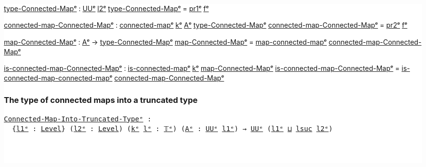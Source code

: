   <a id="4867" href="foundation.connected-maps%25E1%25B5%2589.html#4867" class="Function">type-Connected-Mapᵉ</a> <a id="4887" class="Symbol">:</a> <a id="4889" href="Agda.Primitive.html#429" class="Primitive">UUᵉ</a> <a id="4893" href="foundation.connected-maps%25E1%25B5%2589.html#4786" class="Bound">l2ᵉ</a>
  <a id="4899" href="foundation.connected-maps%25E1%25B5%2589.html#4867" class="Function">type-Connected-Mapᵉ</a> <a id="4919" class="Symbol">=</a> <a id="4921" href="foundation.dependent-pair-types%25E1%25B5%2589.html#697" class="Field">pr1ᵉ</a> <a id="4926" href="foundation.connected-maps%25E1%25B5%2589.html#4825" class="Bound">fᵉ</a>

  <a id="4932" href="foundation.connected-maps%25E1%25B5%2589.html#4932" class="Function">connected-map-Connected-Mapᵉ</a> <a id="4961" class="Symbol">:</a> <a id="4963" href="foundation.connected-maps%25E1%25B5%2589.html#2226" class="Function">connected-mapᵉ</a> <a id="4978" href="foundation.connected-maps%25E1%25B5%2589.html#4800" class="Bound">kᵉ</a> <a id="4981" href="foundation.connected-maps%25E1%25B5%2589.html#4810" class="Bound">Aᵉ</a> <a id="4984" href="foundation.connected-maps%25E1%25B5%2589.html#4867" class="Function">type-Connected-Mapᵉ</a>
  <a id="5006" href="foundation.connected-maps%25E1%25B5%2589.html#4932" class="Function">connected-map-Connected-Mapᵉ</a> <a id="5035" class="Symbol">=</a> <a id="5037" href="foundation.dependent-pair-types%25E1%25B5%2589.html#711" class="Field">pr2ᵉ</a> <a id="5042" href="foundation.connected-maps%25E1%25B5%2589.html#4825" class="Bound">fᵉ</a>

  <a id="5048" href="foundation.connected-maps%25E1%25B5%2589.html#5048" class="Function">map-Connected-Mapᵉ</a> <a id="5067" class="Symbol">:</a> <a id="5069" href="foundation.connected-maps%25E1%25B5%2589.html#4810" class="Bound">Aᵉ</a> <a id="5072" class="Symbol">→</a> <a id="5074" href="foundation.connected-maps%25E1%25B5%2589.html#4867" class="Function">type-Connected-Mapᵉ</a>
  <a id="5096" href="foundation.connected-maps%25E1%25B5%2589.html#5048" class="Function">map-Connected-Mapᵉ</a> <a id="5115" class="Symbol">=</a> <a id="5117" href="foundation.connected-maps%25E1%25B5%2589.html#2468" class="Function">map-connected-mapᵉ</a> <a id="5136" href="foundation.connected-maps%25E1%25B5%2589.html#4932" class="Function">connected-map-Connected-Mapᵉ</a>

  <a id="5168" href="foundation.connected-maps%25E1%25B5%2589.html#5168" class="Function">is-connected-map-Connected-Mapᵉ</a> <a id="5200" class="Symbol">:</a> <a id="5202" href="foundation.connected-maps%25E1%25B5%2589.html#1758" class="Function">is-connected-mapᵉ</a> <a id="5220" href="foundation.connected-maps%25E1%25B5%2589.html#4800" class="Bound">kᵉ</a> <a id="5223" href="foundation.connected-maps%25E1%25B5%2589.html#5048" class="Function">map-Connected-Mapᵉ</a>
  <a id="5244" href="foundation.connected-maps%25E1%25B5%2589.html#5168" class="Function">is-connected-map-Connected-Mapᵉ</a> <a id="5276" class="Symbol">=</a>
    <a id="5282" href="foundation.connected-maps%25E1%25B5%2589.html#2596" class="Function">is-connected-map-connected-mapᵉ</a> <a id="5314" href="foundation.connected-maps%25E1%25B5%2589.html#4932" class="Function">connected-map-Connected-Mapᵉ</a>
</pre>
### The type of connected maps into a truncated type

<pre class="Agda"><a id="Connected-Map-Into-Truncated-Typeᵉ"></a><a id="5410" href="foundation.connected-maps%25E1%25B5%2589.html#5410" class="Function">Connected-Map-Into-Truncated-Typeᵉ</a> <a id="5445" class="Symbol">:</a>
  <a id="5449" class="Symbol">{</a><a id="5450" href="foundation.connected-maps%25E1%25B5%2589.html#5450" class="Bound">l1ᵉ</a> <a id="5454" class="Symbol">:</a> <a id="5456" href="Agda.Primitive.html#742" class="Postulate">Level</a><a id="5461" class="Symbol">}</a> <a id="5463" class="Symbol">(</a><a id="5464" href="foundation.connected-maps%25E1%25B5%2589.html#5464" class="Bound">l2ᵉ</a> <a id="5468" class="Symbol">:</a> <a id="5470" href="Agda.Primitive.html#742" class="Postulate">Level</a><a id="5475" class="Symbol">)</a> <a id="5477" class="Symbol">(</a><a id="5478" href="foundation.connected-maps%25E1%25B5%2589.html#5478" class="Bound">kᵉ</a> <a id="5481" href="foundation.connected-maps%25E1%25B5%2589.html#5481" class="Bound">lᵉ</a> <a id="5484" class="Symbol">:</a> <a id="5486" href="foundation-core.truncation-levels%25E1%25B5%2589.html#523" class="Datatype">𝕋ᵉ</a><a id="5488" class="Symbol">)</a> <a id="5490" class="Symbol">(</a><a id="5491" href="foundation.connected-maps%25E1%25B5%2589.html#5491" class="Bound">Aᵉ</a> <a id="5494" class="Symbol">:</a> <a id="5496" href="Agda.Primitive.html#429" class="Primitive">UUᵉ</a> <a id="5500" href="foundation.connected-maps%25E1%25B5%2589.html#5450" class="Bound">l1ᵉ</a><a id="5503" class="Symbol">)</a> <a id="5505" class="Symbol">→</a> <a id="5507" href="Agda.Primitive.html#429" class="Primitive">UUᵉ</a> <a id="5511" class="Symbol">(</a><a id="5512" href="foundation.connected-maps%25E1%25B5%2589.html#5450" class="Bound">l1ᵉ</a> <a id="5516" href="Agda.Primitive.html#961" class="Primitive Operator">⊔</a> <a id="5518" href="Agda.Primitive.html#931" class="Primitive">lsuc</a> <a id="5523" href="foundation.connected-maps%25E1%25B5%2589.html#5464" class="Bound">l2ᵉ</a><a id="5526" class="Symbol">)</a>